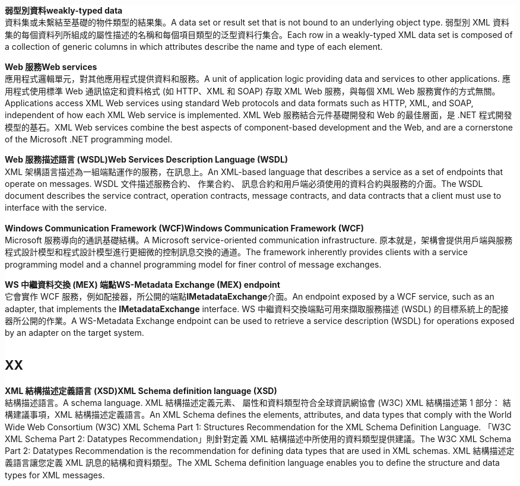 <span data-ttu-id="a9f23-249">**弱型別資料**</span><span class="sxs-lookup"><span data-stu-id="a9f23-249">**weakly-typed data**</span></span>  
<span data-ttu-id="a9f23-250">資料集或未繫結至基礎的物件類型的結果集。</span><span class="sxs-lookup"><span data-stu-id="a9f23-250">A data set or result set that is not bound to an underlying object type.</span></span> <span data-ttu-id="a9f23-251">弱型別 XML 資料集的每個資料列所組成的屬性描述的名稱和每個項目類型的泛型資料行集合。</span><span class="sxs-lookup"><span data-stu-id="a9f23-251">Each row in a weakly-typed XML data set is composed of a collection of generic columns in which attributes describe the name and type of each element.</span></span>

<span data-ttu-id="a9f23-252">**Web 服務**</span><span class="sxs-lookup"><span data-stu-id="a9f23-252">**Web services**</span></span>  
<span data-ttu-id="a9f23-253">應用程式邏輯單元，對其他應用程式提供資料和服務。</span><span class="sxs-lookup"><span data-stu-id="a9f23-253">A unit of application logic providing data and services to other applications.</span></span> <span data-ttu-id="a9f23-254">應用程式使用標準 Web 通訊協定和資料格式 (如 HTTP、XML 和 SOAP) 存取 XML Web 服務，與每個 XML Web 服務實作的方式無關。</span><span class="sxs-lookup"><span data-stu-id="a9f23-254">Applications access XML Web services using standard Web protocols and data formats such as HTTP, XML, and SOAP, independent of how each XML Web service is implemented.</span></span> <span data-ttu-id="a9f23-255">XML Web 服務結合元件基礎開發和 Web 的最佳層面，是 .NET 程式開發模型的基石。</span><span class="sxs-lookup"><span data-stu-id="a9f23-255">XML Web services combine the best aspects of component-based development and the Web, and are a cornerstone of the Microsoft .NET programming model.</span></span>

<span data-ttu-id="a9f23-256">**Web 服務描述語言 (WSDL)**</span><span class="sxs-lookup"><span data-stu-id="a9f23-256">**Web Services Description Language (WSDL)**</span></span>  
<span data-ttu-id="a9f23-257">XML 架構語言描述為一組端點運作的服務，在訊息上。</span><span class="sxs-lookup"><span data-stu-id="a9f23-257">An XML-based language that describes a service as a set of endpoints that operate on messages.</span></span> <span data-ttu-id="a9f23-258">WSDL 文件描述服務合約、 作業合約、 訊息合約和用戶端必須使用的資料合約與服務的介面。</span><span class="sxs-lookup"><span data-stu-id="a9f23-258">The WSDL document describes the service contract, operation contracts, message contracts, and data contracts that a client must use to interface with the service.</span></span>

<span data-ttu-id="a9f23-259">**Windows Communication Framework (WCF)**</span><span class="sxs-lookup"><span data-stu-id="a9f23-259">**Windows Communication Framework (WCF)**</span></span>  
<span data-ttu-id="a9f23-260">Microsoft 服務導向的通訊基礎結構。</span><span class="sxs-lookup"><span data-stu-id="a9f23-260">A Microsoft service-oriented communication infrastructure.</span></span> <span data-ttu-id="a9f23-261">原本就是，架構會提供用戶端與服務程式設計模型和程式設計模型進行更細微的控制訊息交換的通道。</span><span class="sxs-lookup"><span data-stu-id="a9f23-261">The framework inherently provides clients with a service programming model and a channel programming model for finer control of message exchanges.</span></span>

<span data-ttu-id="a9f23-262">**WS 中繼資料交換 (MEX) 端點**</span><span class="sxs-lookup"><span data-stu-id="a9f23-262">**WS-Metadata Exchange (MEX) endpoint**</span></span>  
<span data-ttu-id="a9f23-263">它會實作 WCF 服務，例如配接器，所公開的端點**IMetadataExchange**介面。</span><span class="sxs-lookup"><span data-stu-id="a9f23-263">An endpoint exposed by a WCF service, such as an adapter, that implements the **IMetadataExchange** interface.</span></span> <span data-ttu-id="a9f23-264">WS 中繼資料交換端點可用來擷取服務描述 (WSDL) 的目標系統上的配接器所公開的作業。</span><span class="sxs-lookup"><span data-stu-id="a9f23-264">A WS-Metadata Exchange endpoint can be used to retrieve a service description (WSDL) for operations exposed by an adapter on the target system.</span></span>  
  
## <a name="x"></a><span data-ttu-id="a9f23-265">X</span><span class="sxs-lookup"><span data-stu-id="a9f23-265">X</span></span>  
  
<span data-ttu-id="a9f23-266">**XML 結構描述定義語言 (XSD)**</span><span class="sxs-lookup"><span data-stu-id="a9f23-266">**XML Schema definition language (XSD)**</span></span>  
<span data-ttu-id="a9f23-267">結構描述語言。</span><span class="sxs-lookup"><span data-stu-id="a9f23-267">A schema language.</span></span> <span data-ttu-id="a9f23-268">XML 結構描述定義元素、 屬性和資料類型符合全球資訊網協會 (W3C) XML 結構描述第 1 部分： 結構建議事項，XML 結構描述定義語言。</span><span class="sxs-lookup"><span data-stu-id="a9f23-268">An XML Schema defines the elements, attributes, and data types that comply with the World Wide Web Consortium (W3C) XML Schema Part 1: Structures Recommendation for the XML Schema Definition Language.</span></span> <span data-ttu-id="a9f23-269">「W3C XML Schema Part 2: Datatypes Recommendation」則針對定義 XML 結構描述中所使用的資料類型提供建議。</span><span class="sxs-lookup"><span data-stu-id="a9f23-269">The W3C XML Schema Part 2: Datatypes Recommendation is the recommendation for defining data types that are used in XML schemas.</span></span> <span data-ttu-id="a9f23-270">XML 結構描述定義語言讓您定義 XML 訊息的結構和資料類型。</span><span class="sxs-lookup"><span data-stu-id="a9f23-270">The XML Schema definition language enables you to define the structure and data types for XML messages.</span></span>